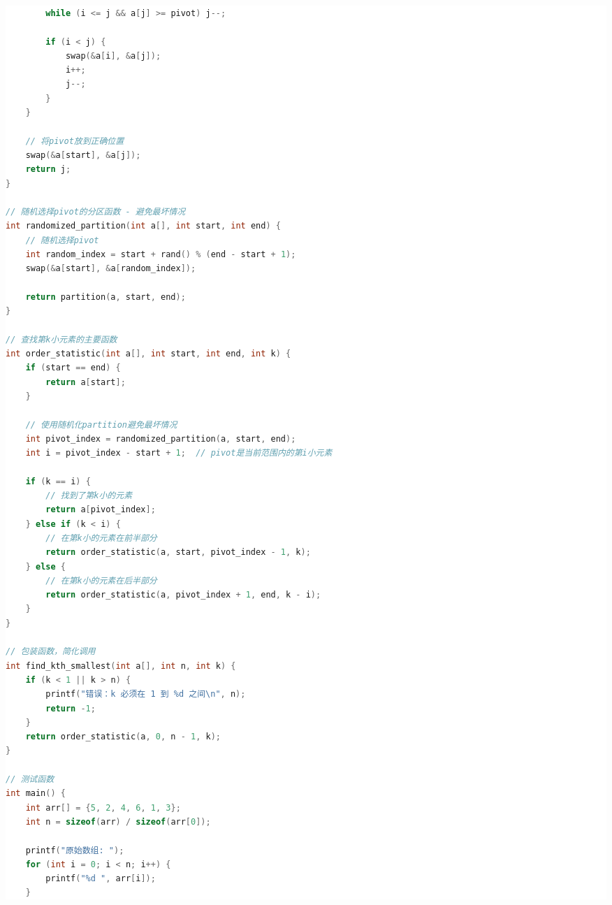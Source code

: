 ```C
        while (i <= j && a[j] >= pivot) j--;
        
        if (i < j) {
            swap(&a[i], &a[j]);
            i++;
            j--;
        }
    }
    
    // 将pivot放到正确位置
    swap(&a[start], &a[j]);
    return j;
}

// 随机选择pivot的分区函数 - 避免最坏情况
int randomized_partition(int a[], int start, int end) {
    // 随机选择pivot
    int random_index = start + rand() % (end - start + 1);
    swap(&a[start], &a[random_index]);
    
    return partition(a, start, end);
}

// 查找第k小元素的主要函数
int order_statistic(int a[], int start, int end, int k) {
    if (start == end) {
        return a[start];
    }
    
    // 使用随机化partition避免最坏情况
    int pivot_index = randomized_partition(a, start, end);
    int i = pivot_index - start + 1;  // pivot是当前范围内的第i小元素
    
    if (k == i) {
        // 找到了第k小的元素
        return a[pivot_index];
    } else if (k < i) {
        // 在第k小的元素在前半部分
        return order_statistic(a, start, pivot_index - 1, k);
    } else {
        // 在第k小的元素在后半部分
        return order_statistic(a, pivot_index + 1, end, k - i);
    }
}

// 包装函数，简化调用
int find_kth_smallest(int a[], int n, int k) {
    if (k < 1 || k > n) {
        printf("错误：k 必须在 1 到 %d 之间\n", n);
        return -1;
    }
    return order_statistic(a, 0, n - 1, k);
}

// 测试函数
int main() {
    int arr[] = {5, 2, 4, 6, 1, 3};
    int n = sizeof(arr) / sizeof(arr[0]);
    
    printf("原始数组: ");
    for (int i = 0; i < n; i++) {
        printf("%d ", arr[i]);
    }
```